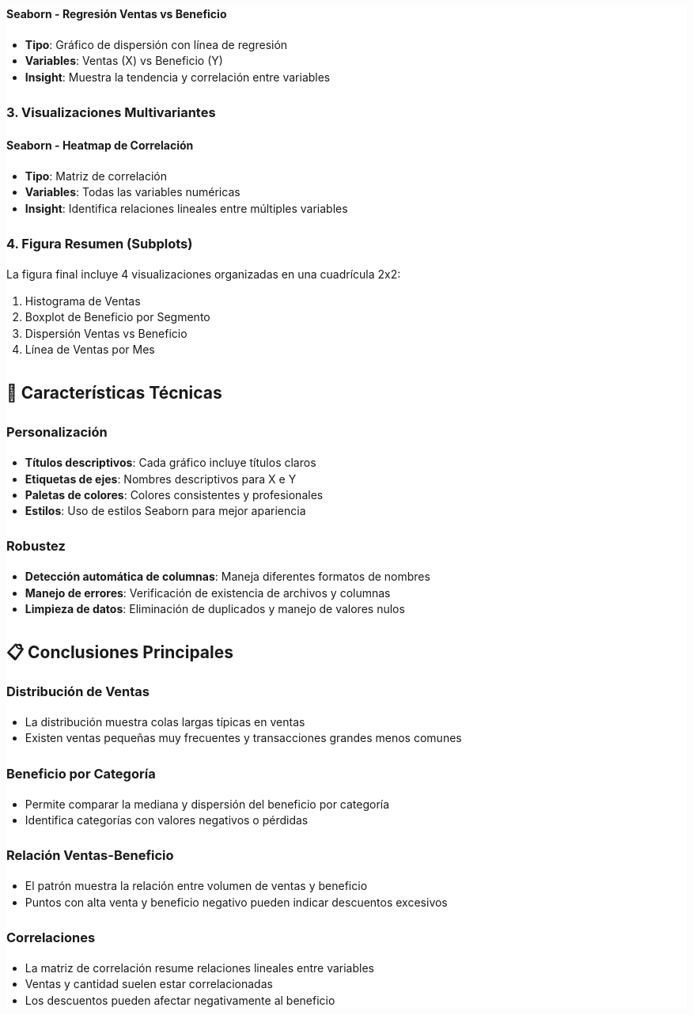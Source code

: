 #### Seaborn - Regresión Ventas vs Beneficio
- **Tipo**: Gráfico de dispersión con línea de regresión
- **Variables**: Ventas (X) vs Beneficio (Y)
- **Insight**: Muestra la tendencia y correlación entre variables

### 3. Visualizaciones Multivariantes

#### Seaborn - Heatmap de Correlación
- **Tipo**: Matriz de correlación
- **Variables**: Todas las variables numéricas
- **Insight**: Identifica relaciones lineales entre múltiples variables

### 4. Figura Resumen (Subplots)

La figura final incluye 4 visualizaciones organizadas en una cuadrícula 2x2:
1. Histograma de Ventas
2. Boxplot de Beneficio por Segmento
3. Dispersión Ventas vs Beneficio
4. Línea de Ventas por Mes

## 🎨 Características Técnicas

### Personalización
- **Títulos descriptivos**: Cada gráfico incluye títulos claros
- **Etiquetas de ejes**: Nombres descriptivos para X e Y
- **Paletas de colores**: Colores consistentes y profesionales
- **Estilos**: Uso de estilos Seaborn para mejor apariencia

### Robustez
- **Detección automática de columnas**: Maneja diferentes formatos de nombres
- **Manejo de errores**: Verificación de existencia de archivos y columnas
- **Limpieza de datos**: Eliminación de duplicados y manejo de valores nulos

## 📋 Conclusiones Principales

### Distribución de Ventas
- La distribución muestra colas largas típicas en ventas
- Existen ventas pequeñas muy frecuentes y transacciones grandes menos comunes

### Beneficio por Categoría
- Permite comparar la mediana y dispersión del beneficio por categoría
- Identifica categorías con valores negativos o pérdidas

### Relación Ventas-Beneficio
- El patrón muestra la relación entre volumen de ventas y beneficio
- Puntos con alta venta y beneficio negativo pueden indicar descuentos excesivos

### Correlaciones
- La matriz de correlación resume relaciones lineales entre variables
- Ventas y cantidad suelen estar correlacionadas
- Los descuentos pueden afectar negativamente al beneficio
